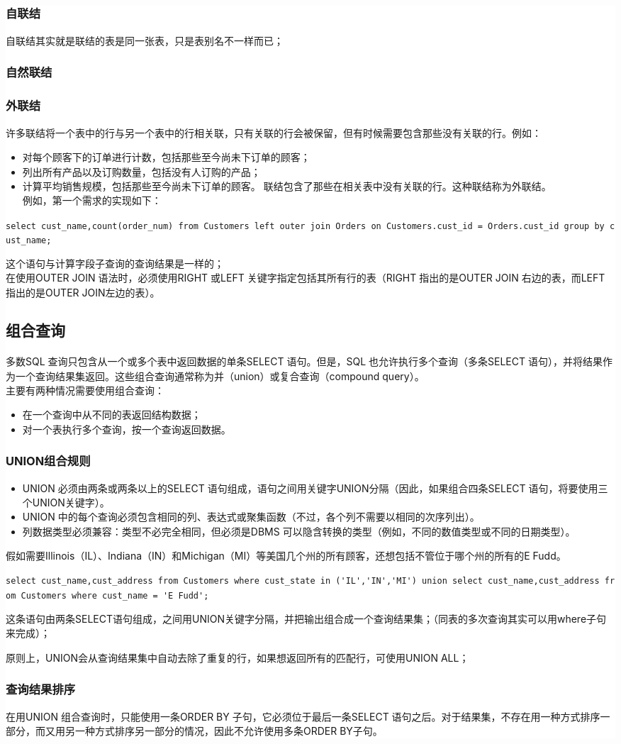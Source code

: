 ### 自联结
自联结其实就是联结的表是同一张表，只是表别名不一样而已；

### 自然联结

### 外联结
许多联结将一个表中的行与另一个表中的行相关联，只有关联的行会被保留，但有时候需要包含那些没有关联的行。例如：  
- 对每个顾客下的订单进行计数，包括那些至今尚未下订单的顾客；
- 列出所有产品以及订购数量，包括没有人订购的产品；
- 计算平均销售规模，包括那些至今尚未下订单的顾客。
联结包含了那些在相关表中没有关联的行。这种联结称为外联结。  
例如，第一个需求的实现如下：
```
select cust_name,count(order_num) from Customers left outer join Orders on Customers.cust_id = Orders.cust_id group by cust_name;
```
这个语句与计算字段子查询的查询结果是一样的；  
在使用OUTER JOIN 语法时，必须使用RIGHT 或LEFT 关键字指定包括其所有行的表（RIGHT 指出的是OUTER JOIN 右边的表，而LEFT 指出的是OUTER JOIN左边的表）。

## 组合查询
多数SQL 查询只包含从一个或多个表中返回数据的单条SELECT 语句。但是，SQL 也允许执行多个查询（多条SELECT 语句），并将结果作为一个查询结果集返回。这些组合查询通常称为并（union）或复合查询（compound query）。  
主要有两种情况需要使用组合查询：  
- 在一个查询中从不同的表返回结构数据；
- 对一个表执行多个查询，按一个查询返回数据。

### UNION组合规则
- UNION 必须由两条或两条以上的SELECT 语句组成，语句之间用关键字UNION分隔（因此，如果组合四条SELECT 语句，将要使用三个UNION关键字）。
- UNION 中的每个查询必须包含相同的列、表达式或聚集函数（不过，各个列不需要以相同的次序列出）。
- 列数据类型必须兼容：类型不必完全相同，但必须是DBMS 可以隐含转换的类型（例如，不同的数值类型或不同的日期类型）。

假如需要Illinois（IL）、Indiana（IN）和Michigan（MI）等美国几个州的所有顾客，还想包括不管位于哪个州的所有的E Fudd。
```
select cust_name,cust_address from Customers where cust_state in ('IL','IN','MI') union select cust_name,cust_address from Customers where cust_name = 'E Fudd';
```
这条语句由两条SELECT语句组成，之间用UNION关键字分隔，并把输出组合成一个查询结果集；（同表的多次查询其实可以用where子句来完成）；

原则上，UNION会从查询结果集中自动去除了重复的行，如果想返回所有的匹配行，可使用UNION ALL；

### 查询结果排序
在用UNION 组合查询时，只能使用一条ORDER BY 子句，它必须位于最后一条SELECT 语句之后。对于结果集，不存在用一种方式排序一部分，而又用另一种方式排序另一部分的情况，因此不允许使用多条ORDER BY子句。


